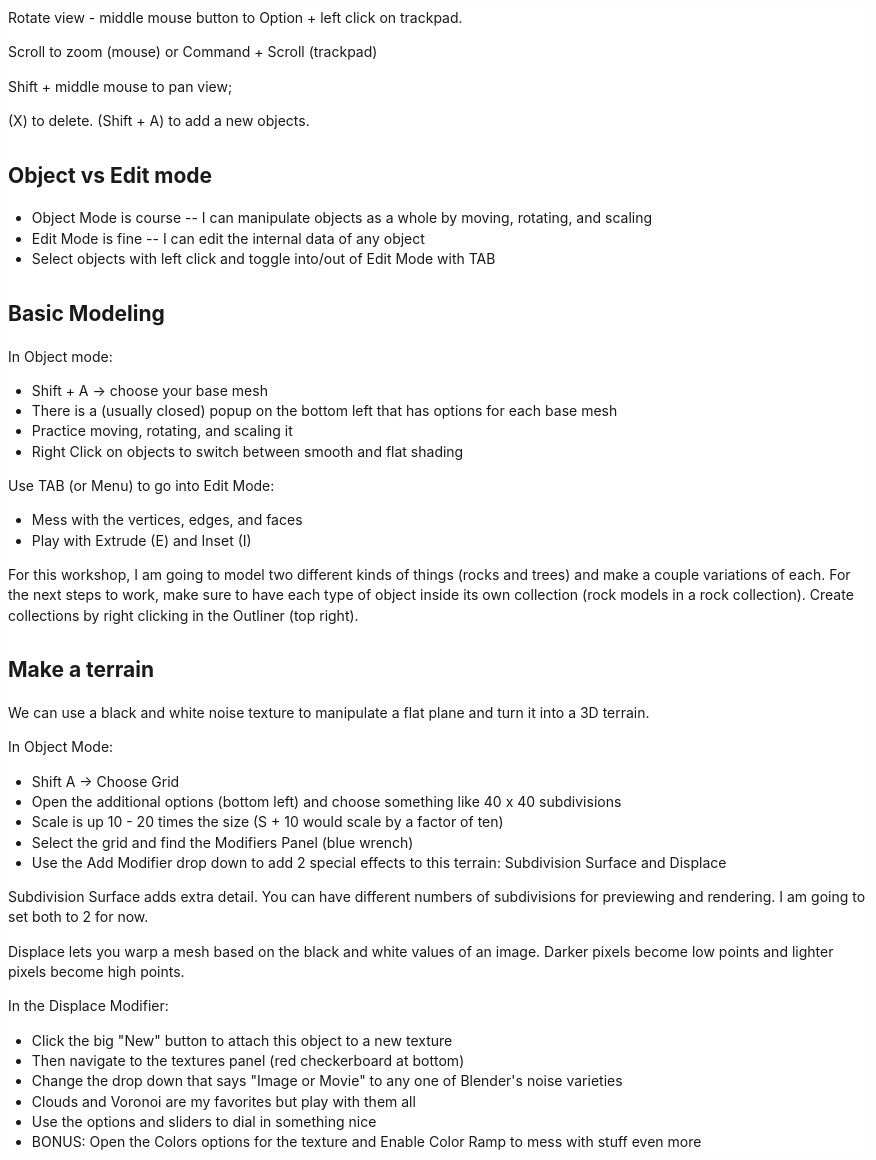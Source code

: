 Rotate view - middle mouse button to Option + left click on trackpad.

Scroll to zoom (mouse) or Command + Scroll (trackpad)

Shift + middle mouse to pan view;

(X) to delete. (Shift + A) to add a new objects.


## Object vs Edit mode

- Object Mode is course -- I can manipulate objects as a whole by moving, rotating, and scaling
- Edit Mode is fine -- I can edit the internal data of any object
- Select objects with left click and toggle into/out of Edit Mode with TAB


## Basic Modeling

In Object mode:
  - Shift + A -> choose your base mesh
  - There is a (usually closed) popup on the bottom left that has options for each base mesh
  - Practice moving, rotating, and scaling it
  - Right Click on objects to switch between smooth and flat shading

Use TAB (or Menu) to go into Edit Mode:
  - Mess with the vertices, edges, and faces
  - Play with Extrude (E) and Inset (I)

For this workshop, I am going to model two different kinds of things (rocks and trees) and make a couple variations of each. For the next steps to work, make sure to have each type of object inside its own collection (rock models in a rock collection). Create collections by right clicking in the Outliner (top right).


## Make a terrain

We can use a black and white noise texture to manipulate a flat plane and turn it into a 3D terrain.

In Object Mode:
  - Shift A -> Choose Grid
  - Open the additional options (bottom left) and choose something like 40 x 40 subdivisions
  - Scale is up 10 - 20 times the size (S + 10 would scale by a factor of ten)
  - Select the grid and find the Modifiers Panel (blue wrench)
  - Use the Add Modifier drop down to add 2 special effects to this terrain: Subdivision Surface and Displace

Subdivision Surface adds extra detail. You can have different numbers of subdivisions for previewing and rendering. I am going to set both to 2 for now.

Displace lets you warp a mesh based on the black and white values of an image. Darker pixels become low points and lighter pixels become high points.

In the Displace Modifier:
  - Click the big "New" button to attach this object to a new texture
  - Then navigate to the textures panel (red checkerboard at bottom)
  - Change the drop down that says "Image or Movie" to any one of Blender's noise varieties
  - Clouds and Voronoi are my favorites but play with them all
  - Use the options and sliders to dial in something nice
  - BONUS: Open the Colors options for the texture and Enable Color Ramp to mess with stuff even more
